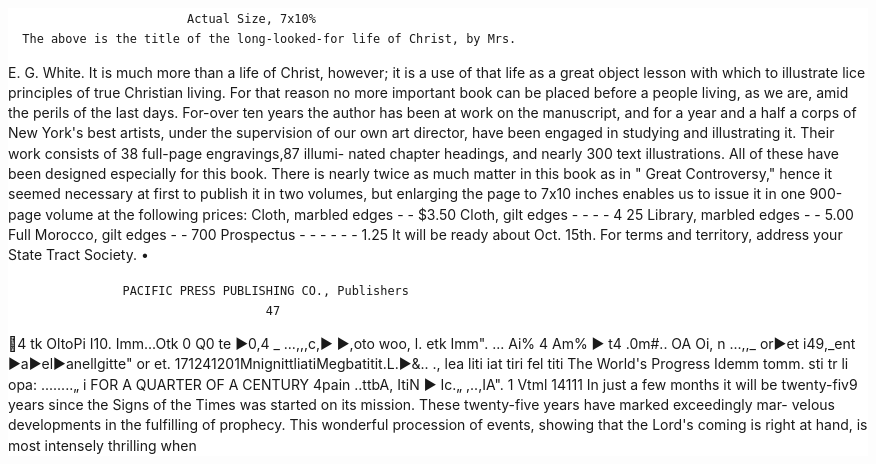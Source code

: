 
                             Actual Size, 7x10%
      The above is the title of the long-looked-for life of Christ, by Mrs.
E. G. White. It is much more than a life of Christ, however; it is a use
of that life as a great object lesson with which to illustrate lice principles of
true Christian living. For that reason no more important book can be
placed before a people living, as we are, amid the perils of the last days.
      For-over ten years the author has been at work on the manuscript,
and for a year and a half a corps of New York's best artists, under the
supervision of our own art director, have been engaged in studying and
illustrating it. Their work consists of 38 full-page engravings,87 illumi-
nated chapter headings, and nearly 300 text illustrations. All of these
have been designed especially for this book.
      There is nearly twice as much matter in this book as in " Great
Controversy," hence it seemed necessary at first to publish it in two
volumes, but enlarging the page to 7x10 inches enables us to issue it in
one 900-page volume at the following prices:
                  Cloth, marbled edges        -   -         $3.50
                  Cloth, gilt edges    -    -       -     - 4 25
                  Library, marbled edges -        -          5.00
                  Full Morocco, gilt edges      -         - 700
                  Prospectus -       -    -   -   -     -    1.25
       It will be ready about Oct. 15th. For terms and territory, address
 your State Tract Society.                                                        •

                    PACIFIC PRESS PUBLISHING CO., Publishers
                                        47
4 tk OltoPi
I10.      Imm...Otk 0 Q0 te   ►0,4
                       _ ...,,,c,► ►,oto woo,
           l. etk Imm". ... Ai%
                              4 Am%
                                       ►
                                 t4 .0m#..
                                       OA  Oi, n
                                         ...,,_     or►et
                                               i49,_ent  ►a►el►anellgitte"
                                                        or                et.
171241201MnignittliatiMegbatitit.L.►&.. .,
lea                                      liti
iat                                      tiri
fel                                                                                titi
    The World's Progress
Idemm tomm.
sti
                                                                                   tr
                                                                                   li opa:
                                                                                      ........„
                                                                                        i
                              FOR A QUARTER OF A CENTURY
                                                                                   4pain
                                                                                   ..ttbA,
                                                                                   ItiN
                                                                                    ►
                                                                                   Ic.„
                                                                                      ,..,IA".
                                                                                   1   Vtml
                                                                                        14111
                     In just a few months it will be twenty-fiv9 years since
                   the Signs of the Times was started on its mission.
                     These twenty-five years have marked exceedingly mar-
                   velous developments in the fulfilling of prophecy. This
                   wonderful procession of events, showing that the Lord's
                   coming is right at hand, is most intensely thrilling when